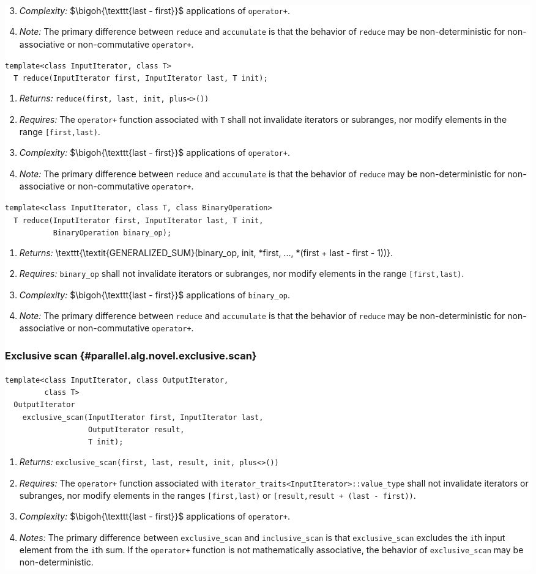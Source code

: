 3. *Complexity:* $\bigoh{\texttt{last - first}}$ applications of `operator+`.

4. *Note:* The primary difference between `reduce` and `accumulate` is that the behavior of `reduce` may be non-deterministic for non-associative or non-commutative `operator+`.

```
template<class InputIterator, class T>
  T reduce(InputIterator first, InputIterator last, T init);
```

1. *Returns:* `reduce(first, last, init, plus<>())`

2. *Requires:* The `operator+` function associated with `T` shall not invalidate iterators or subranges, nor modify elements in the range `[first,last)`.

3. *Complexity:* $\bigoh{\texttt{last - first}}$ applications of `operator+`.

4. *Note:* The primary difference between `reduce` and `accumulate` is that the behavior of `reduce` may be non-deterministic for non-associative or non-commutative `operator+`.

```
template<class InputIterator, class T, class BinaryOperation>
  T reduce(InputIterator first, InputIterator last, T init,
           BinaryOperation binary_op);
```

1. *Returns:* \texttt{\textit{GENERALIZED\_SUM}(binary\_op, init, *first, ..., *(first + last - first - 1))}.

2. *Requires:* `binary_op` shall not invalidate iterators or subranges, nor modify elements in the range `[first,last)`.

3. *Complexity:* $\bigoh{\texttt{last - first}}$ applications of `binary_op`.

4. *Note:* The primary difference between `reduce` and `accumulate` is that the behavior of `reduce` may be non-deterministic for non-associative or non-commutative `operator+`.


### Exclusive scan {#parallel.alg.novel.exclusive.scan}

```
template<class InputIterator, class OutputIterator,
         class T>
  OutputIterator
    exclusive_scan(InputIterator first, InputIterator last,
                   OutputIterator result,
                   T init);
```

1. *Returns:* `exclusive_scan(first, last, result, init, plus<>())`

2. *Requires:* The `operator+` function associated with `iterator_traits<InputIterator>::value_type` shall not invalidate iterators or subranges, nor modify elements in the ranges `[first,last)` or `[result,result + (last - first))`.

3. *Complexity:* $\bigoh{\texttt{last - first}}$ applications of `operator+`.

4. *Notes:* The primary difference between `exclusive_scan` and `inclusive_scan` is that `exclusive_scan` excludes the `i`th input element from the `i`th sum.
    If the `operator+` function is not mathematically associative, the behavior of `exclusive_scan` may be non-deterministic.
